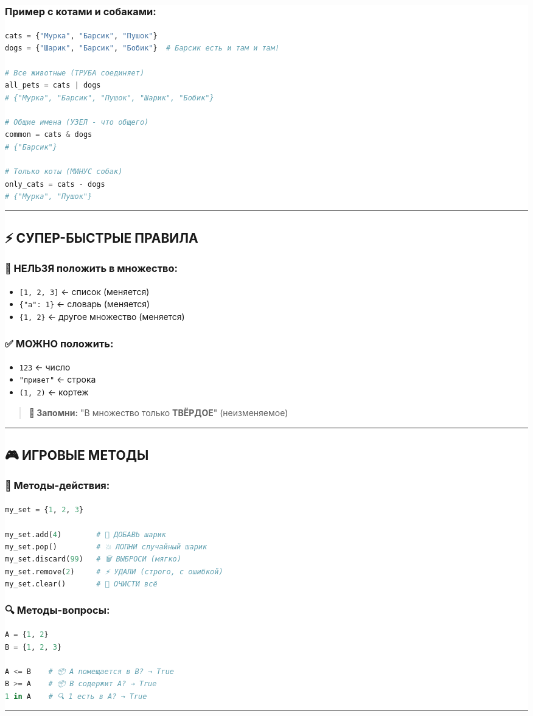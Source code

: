 ### Пример с котами и собаками:
```python
cats = {"Мурка", "Барсик", "Пушок"}
dogs = {"Шарик", "Барсик", "Бобик"}  # Барсик есть и там и там!

# Все животные (ТРУБА соединяет)
all_pets = cats | dogs
# {"Мурка", "Барсик", "Пушок", "Шарик", "Бобик"}

# Общие имена (УЗЕЛ - что общего)  
common = cats & dogs
# {"Барсик"}

# Только коты (МИНУС собак)
only_cats = cats - dogs  
# {"Мурка", "Пушок"}
```

---

## ⚡ СУПЕР-БЫСТРЫЕ ПРАВИЛА

### 🚫 НЕЛЬЗЯ положить в множество:
- `[1, 2, 3]` ← список (меняется)
- `{"a": 1}` ← словарь (меняется)
- `{1, 2}` ← другое множество (меняется)

### ✅ МОЖНО положить:
- `123` ← число
- `"привет"` ← строка  
- `(1, 2)` ← кортеж

> **🧠 Запомни:** "В множество только **ТВЁРДОЕ**" (неизменяемое)

---

## 🎮 ИГРОВЫЕ МЕТОДЫ

### 🎲 Методы-действия:
```python
my_set = {1, 2, 3}

my_set.add(4)        # 🎯 ДОБАВЬ шарик
my_set.pop()         # 💥 ЛОПНИ случайный шарик  
my_set.discard(99)   # 🗑️ ВЫБРОСИ (мягко)
my_set.remove(2)     # ⚡ УДАЛИ (строго, с ошибкой)
my_set.clear()       # 🧹 ОЧИСТИ всё
```

### 🔍 Методы-вопросы:
```python
A = {1, 2}
B = {1, 2, 3}

A <= B    # 📦 A помещается в B? → True
B >= A    # 📦 B содержит A? → True  
1 in A    # 🔍 1 есть в A? → True
```

---